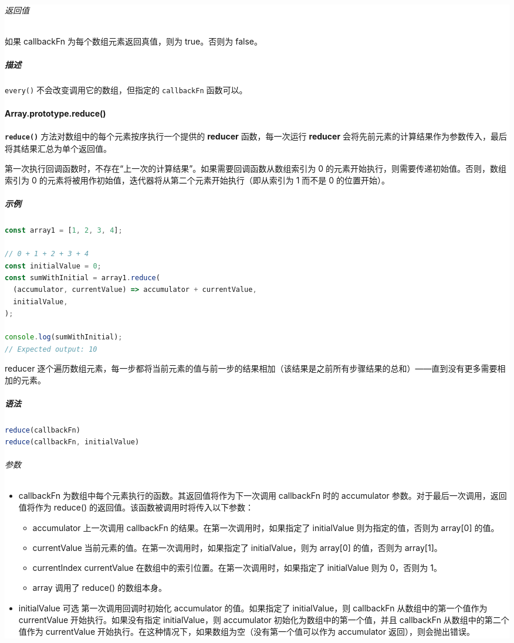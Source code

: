 ###### 返回值

如果 callbackFn 为每个数组元素返回真值，则为 true。否则为 false。

##### 描述

`every()` 不会改变调用它的数组，但指定的 `callbackFn` 函数可以。

#### Array.prototype.reduce()

**`reduce()`** 方法对数组中的每个元素按序执行一个提供的 **reducer** 函数，每一次运行 **reducer** 会将先前元素的计算结果作为参数传入，最后将其结果汇总为单个返回值。

第一次执行回调函数时，不存在“上一次的计算结果”。如果需要回调函数从数组索引为 0 的元素开始执行，则需要传递初始值。否则，数组索引为 0 的元素将被用作初始值，迭代器将从第二个元素开始执行（即从索引为 1 而不是 0 的位置开始）。

##### 示例

```js
const array1 = [1, 2, 3, 4];

// 0 + 1 + 2 + 3 + 4
const initialValue = 0;
const sumWithInitial = array1.reduce(
  (accumulator, currentValue) => accumulator + currentValue,
  initialValue,
);

console.log(sumWithInitial);
// Expected output: 10
```

reducer 逐个遍历数组元素，每一步都将当前元素的值与前一步的结果相加（该结果是之前所有步骤结果的总和）——直到没有更多需要相加的元素。

##### 语法

```js
reduce(callbackFn)
reduce(callbackFn, initialValue)
```

###### 参数

- callbackFn
  为数组中每个元素执行的函数。其返回值将作为下一次调用 callbackFn 时的 accumulator 参数。对于最后一次调用，返回值将作为 reduce() 的返回值。该函数被调用时将传入以下参数：
  - accumulator
    上一次调用 callbackFn 的结果。在第一次调用时，如果指定了 initialValue 则为指定的值，否则为 array[0] 的值。
  - currentValue
    当前元素的值。在第一次调用时，如果指定了 initialValue，则为 array[0] 的值，否则为 array[1]。

  - currentIndex
    currentValue 在数组中的索引位置。在第一次调用时，如果指定了 initialValue 则为 0，否则为 1。

  - array
    调用了 reduce() 的数组本身。
- initialValue 可选
  第一次调用回调时初始化 accumulator 的值。如果指定了 initialValue，则 callbackFn 从数组中的第一个值作为 currentValue 开始执行。如果没有指定 initialValue，则 accumulator 初始化为数组中的第一个值，并且 callbackFn 从数组中的第二个值作为 currentValue 开始执行。在这种情况下，如果数组为空（没有第一个值可以作为 accumulator 返回），则会抛出错误。
